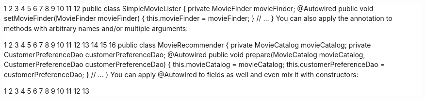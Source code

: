 1
2
3
4
5
6
7
8
9
10
11
12
public class SimpleMovieLister {
    private MovieFinder movieFinder;
    @Autowired
    public void setMovieFinder(MovieFinder movieFinder) {
        this.movieFinder = movieFinder;
    }
    // ...
}
You can also apply the annotation to methods with arbitrary names and/or multiple arguments:

1
2
3
4
5
6
7
8
9
10
11
12
13
14
15
16
public class MovieRecommender {
    private MovieCatalog movieCatalog;
    private CustomerPreferenceDao customerPreferenceDao;
    @Autowired
    public void prepare(MovieCatalog movieCatalog,
            CustomerPreferenceDao customerPreferenceDao) {
        this.movieCatalog = movieCatalog;
        this.customerPreferenceDao = customerPreferenceDao;
    }
    // ...
}
You can apply @Autowired to fields as well and even mix it with constructors:

1
2
3
4
5
6
7
8
9
10
11
12
13